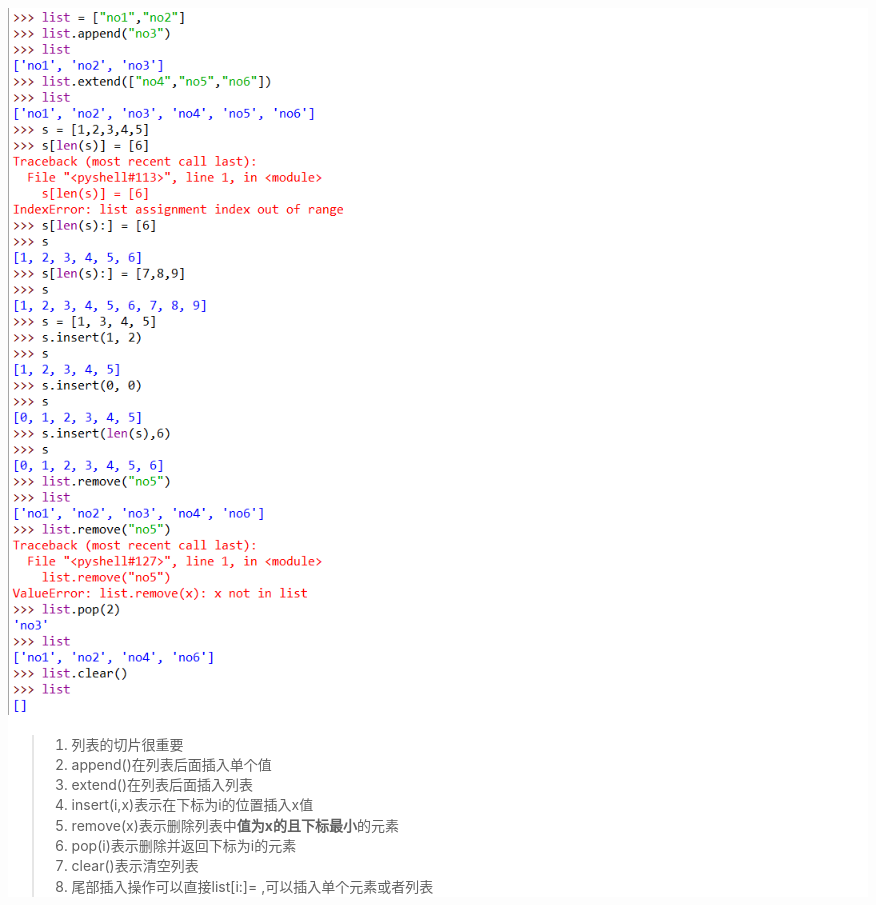 <img src="./pic/image-20220702111701081.png" alt="image-20220702111701081" style="zoom:80%;" />

> 1. 列表的切片很重要
> 2. append()在列表后面插入单个值
> 3. extend()在列表后面插入列表
> 4. insert(i,x)表示在下标为i的位置插入x值
> 5. remove(x)表示删除列表中**值为x的且下标最小**的元素
> 6. pop(i)表示删除并返回下标为i的元素
> 7. clear()表示清空列表
> 8. 尾部插入操作可以直接list[i:]= ,可以插入单个元素或者列表
